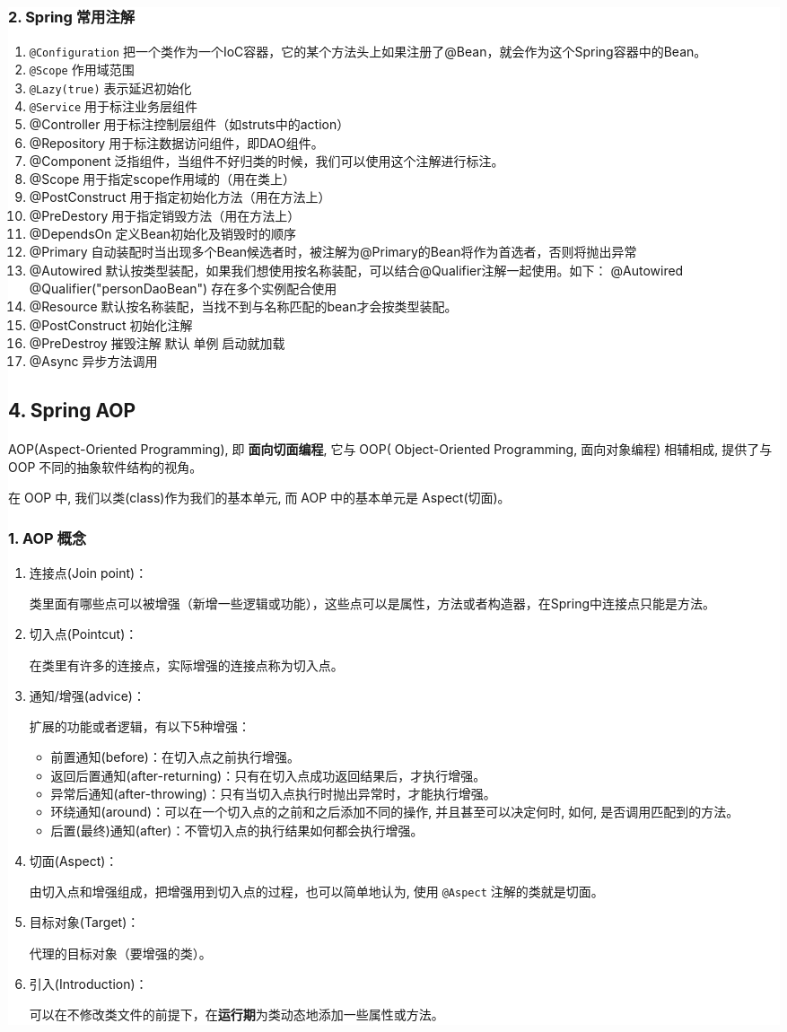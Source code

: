 ### 2. Spring 常用注解
1. `@Configuration` 把一个类作为一个IoC容器，它的某个方法头上如果注册了@Bean，就会作为这个Spring容器中的Bean。
2. `@Scope` 作用域范围
3. `@Lazy(true)` 表示延迟初始化
4. `@Service` 用于标注业务层组件
5. @Controller 用于标注控制层组件（如struts中的action）
6. @Repository 用于标注数据访问组件，即DAO组件。
7. @Component 泛指组件，当组件不好归类的时候，我们可以使用这个注解进行标注。
8. @Scope 用于指定scope作用域的（用在类上）
9. @PostConstruct 用于指定初始化方法（用在方法上）
10. @PreDestory 用于指定销毁方法（用在方法上）
11. @DependsOn 定义Bean初始化及销毁时的顺序
12. @Primary 自动装配时当出现多个Bean候选者时，被注解为@Primary的Bean将作为首选者，否则将抛出异常
13. @Autowired 默认按类型装配，如果我们想使用按名称装配，可以结合@Qualifier注解一起使用。如下：
@Autowired @Qualifier("personDaoBean") 存在多个实例配合使用
14. @Resource 默认按名称装配，当找不到与名称匹配的bean才会按类型装配。
15. @PostConstruct 初始化注解
16. @PreDestroy 摧毁注解 默认 单例  启动就加载
17. @Async 异步方法调用

## 4. Spring AOP
AOP(Aspect-Oriented Programming), 即 **面向切面编程**, 它与 OOP( Object-Oriented Programming, 面向对象编程) 相辅相成, 提供了与 OOP 不同的抽象软件结构的视角。

在 OOP 中, 我们以类(class)作为我们的基本单元, 而 AOP 中的基本单元是 Aspect(切面)。
### 1. AOP 概念
1. 连接点(Join point)：

    类里面有哪些点可以被增强（新增一些逻辑或功能），这些点可以是属性，方法或者构造器，在Spring中连接点只能是方法。

2. 切入点(Pointcut)：

    在类里有许多的连接点，实际增强的连接点称为切入点。

3. 通知/增强(advice)：

    扩展的功能或者逻辑，有以下5种增强：

    - 前置通知(before)：在切入点之前执行增强。
    - 返回后置通知(after-returning)：只有在切入点成功返回结果后，才执行增强。
    - 异常后通知(after-throwing)：只有当切入点执行时抛出异常时，才能执行增强。
    - 环绕通知(around)：可以在一个切入点的之前和之后添加不同的操作, 并且甚至可以决定何时, 如何, 是否调用匹配到的方法。
    - 后置(最终)通知(after)：不管切入点的执行结果如何都会执行增强。

4. 切面(Aspect)：

    由切入点和增强组成，把增强用到切入点的过程，也可以简单地认为, 使用 `@Aspect` 注解的类就是切面。

5. 目标对象(Target)：
    
    代理的目标对象（要增强的类）。

6. 引入(Introduction)：
    
    可以在不修改类文件的前提下，在**运行期**为类动态地添加一些属性或方法。
